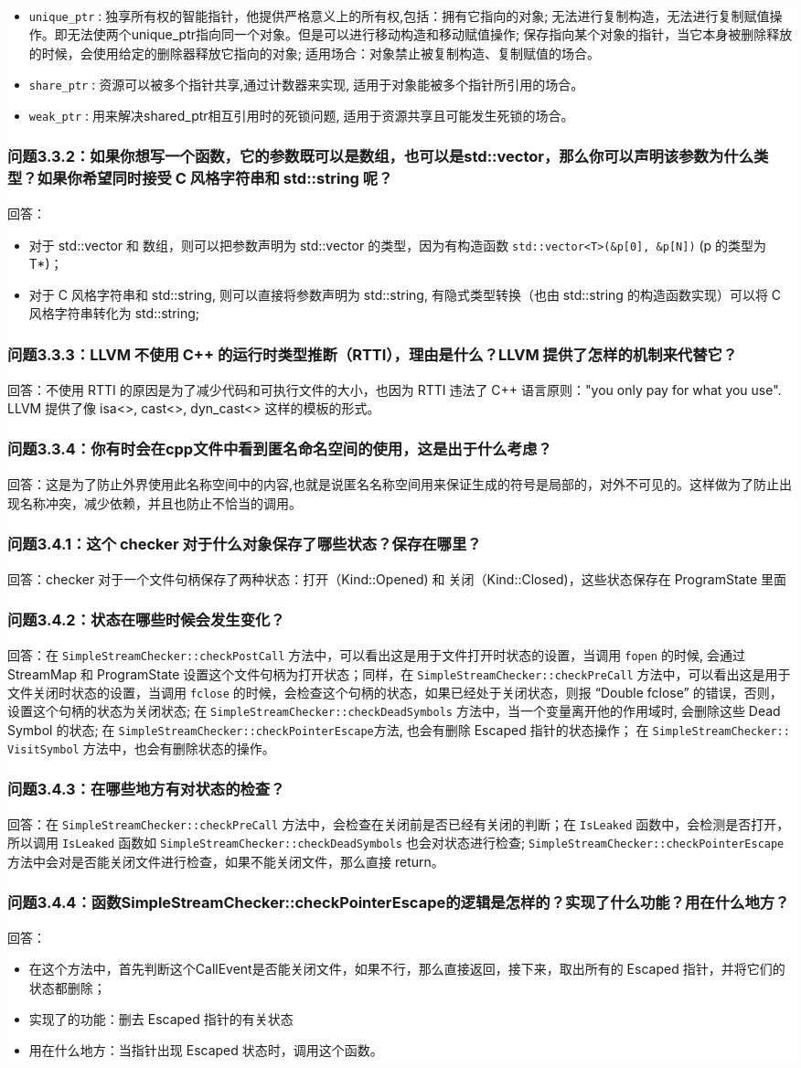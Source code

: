* `unique_ptr` : 独享所有权的智能指针，他提供严格意义上的所有权,包括：拥有它指向的对象; 无法进行复制构造，无法进行复制赋值操作。即无法使两个unique_ptr指向同一个对象。但是可以进行移动构造和移动赋值操作; 保存指向某个对象的指针，当它本身被删除释放的时候，会使用给定的删除器释放它指向的对象; 适用场合：对象禁止被复制构造、复制赋值的场合。

* `share_ptr` : 资源可以被多个指针共享,通过计数器来实现, 适用于对象能被多个指针所引用的场合。

* `weak_ptr` : 用来解决shared_ptr相互引用时的死锁问题, 适用于资源共享且可能发生死锁的场合。

### 问题3.3.2：如果你想写一个函数，它的参数既可以是数组，也可以是std::vector，那么你可以声明该参数为什么类型？如果你希望同时接受 C 风格字符串和 std::string 呢？

回答：

* 对于 std::vector 和 数组，则可以把参数声明为 std::vector 的类型，因为有构造函数 `std::vector<T>(&p[0], &p[N])` (p 的类型为 T*)；

* 对于 C 风格字符串和 std::string, 则可以直接将参数声明为 std::string, 有隐式类型转换（也由 std::string 的构造函数实现）可以将 C 风格字符串转化为 std::string;

### 问题3.3.3：LLVM 不使用 C++ 的运行时类型推断（RTTI），理由是什么？LLVM 提供了怎样的机制来代替它？

回答：不使用 RTTI 的原因是为了减少代码和可执行文件的大小，也因为 RTTI 违法了 C++ 语言原则："you only pay for what you use". LLVM 提供了像 isa<>, cast<>, dyn_cast<> 这样的模板的形式。

### 问题3.3.4：你有时会在cpp文件中看到匿名命名空间的使用，这是出于什么考虑？

回答：这是为了防止外界使用此名称空间中的内容,也就是说匿名名称空间用来保证生成的符号是局部的，对外不可见的。这样做为了防止出现名称冲突，减少依赖，并且也防止不恰当的调用。

### 问题3.4.1：这个 checker 对于什么对象保存了哪些状态？保存在哪里？

回答：checker 对于一个文件句柄保存了两种状态：打开（Kind::Opened) 和 关闭（Kind::Closed)，这些状态保存在 ProgramState 里面

### 问题3.4.2：状态在哪些时候会发生变化？

回答：在 `SimpleStreamChecker::checkPostCall` 方法中，可以看出这是用于文件打开时状态的设置，当调用 `fopen` 的时候, 会通过 StreamMap 和 ProgramState 设置这个文件句柄为打开状态；同样，在 `SimpleStreamChecker::checkPreCall` 方法中，可以看出这是用于文件关闭时状态的设置，当调用 `fclose` 的时候，会检查这个句柄的状态，如果已经处于关闭状态，则报 “Double fclose” 的错误，否则，设置这个句柄的状态为关闭状态; 在 `SimpleStreamChecker::checkDeadSymbols` 方法中，当一个变量离开他的作用域时, 会删除这些 Dead Symbol 的状态; 在 `SimpleStreamChecker::checkPointerEscape`方法, 也会有删除 Escaped 指针的状态操作； 在 `SimpleStreamChecker::VisitSymbol` 方法中，也会有删除状态的操作。

### 问题3.4.3：在哪些地方有对状态的检查？

回答：在 `SimpleStreamChecker::checkPreCall` 方法中，会检查在关闭前是否已经有关闭的判断；在 `IsLeaked` 函数中，会检测是否打开，所以调用 `IsLeaked` 函数如 `SimpleStreamChecker::checkDeadSymbols` 也会对状态进行检查; `SimpleStreamChecker::checkPointerEscape` 方法中会对是否能关闭文件进行检查，如果不能关闭文件，那么直接 return。

### 问题3.4.4：函数SimpleStreamChecker::checkPointerEscape的逻辑是怎样的？实现了什么功能？用在什么地方？

回答：

* 在这个方法中，首先判断这个CallEvent是否能关闭文件，如果不行，那么直接返回，接下来，取出所有的 Escaped 指针，并将它们的状态都删除；

* 实现了的功能：删去 Escaped 指针的有关状态

* 用在什么地方：当指针出现 Escaped 状态时，调用这个函数。 
